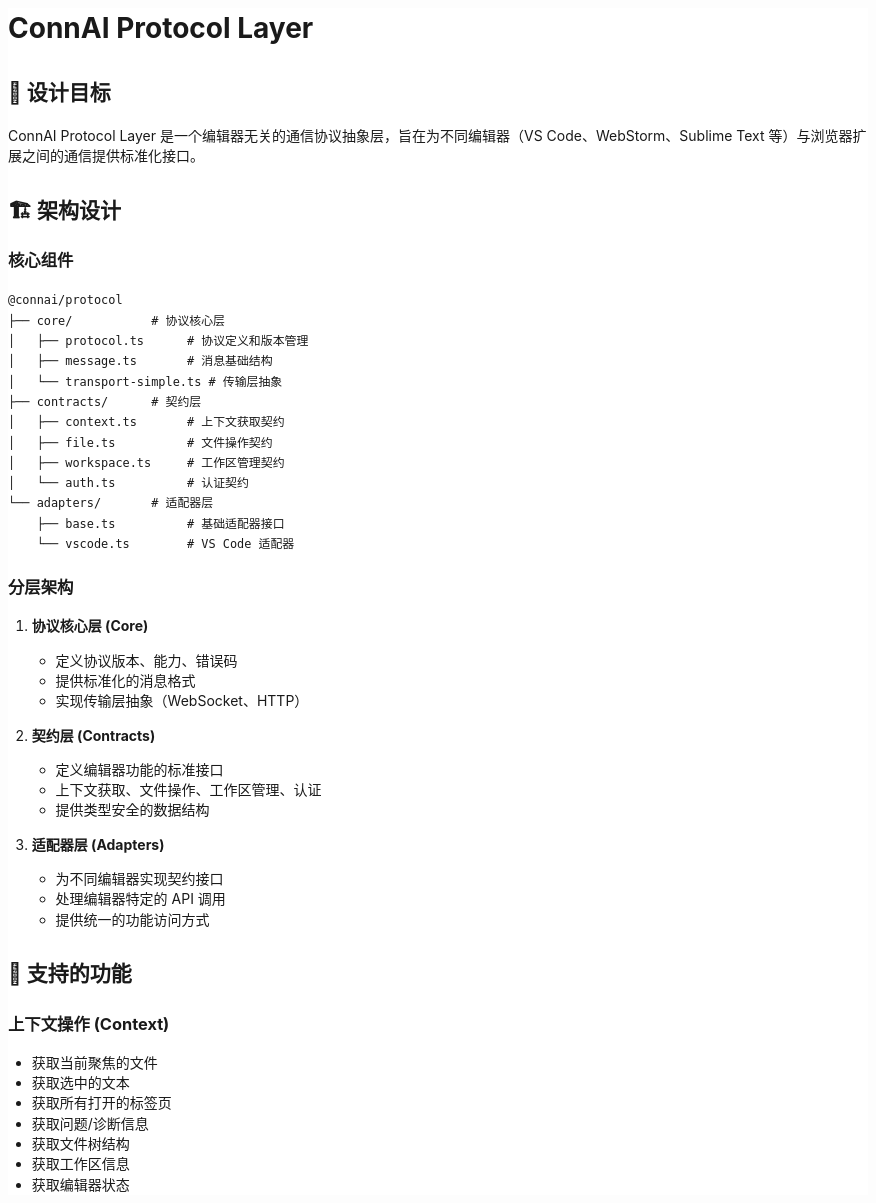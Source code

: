# ConnAI Protocol Layer

## 🎯 设计目标

ConnAI Protocol Layer 是一个编辑器无关的通信协议抽象层，旨在为不同编辑器（VS Code、WebStorm、Sublime Text 等）与浏览器扩展之间的通信提供标准化接口。

## 🏗️ 架构设计

### 核心组件

```
@connai/protocol
├── core/           # 协议核心层
│   ├── protocol.ts      # 协议定义和版本管理
│   ├── message.ts       # 消息基础结构
│   └── transport-simple.ts # 传输层抽象
├── contracts/      # 契约层
│   ├── context.ts       # 上下文获取契约
│   ├── file.ts          # 文件操作契约
│   ├── workspace.ts     # 工作区管理契约
│   └── auth.ts          # 认证契约
└── adapters/       # 适配器层
    ├── base.ts          # 基础适配器接口
    └── vscode.ts        # VS Code 适配器
```

### 分层架构

1. **协议核心层 (Core)**
   - 定义协议版本、能力、错误码
   - 提供标准化的消息格式
   - 实现传输层抽象（WebSocket、HTTP）

2. **契约层 (Contracts)**
   - 定义编辑器功能的标准接口
   - 上下文获取、文件操作、工作区管理、认证
   - 提供类型安全的数据结构

3. **适配器层 (Adapters)**
   - 为不同编辑器实现契约接口
   - 处理编辑器特定的 API 调用
   - 提供统一的功能访问方式

## 🔌 支持的功能

### 上下文操作 (Context)
- 获取当前聚焦的文件
- 获取选中的文本
- 获取所有打开的标签页
- 获取问题/诊断信息
- 获取文件树结构
- 获取工作区信息
- 获取编辑器状态
